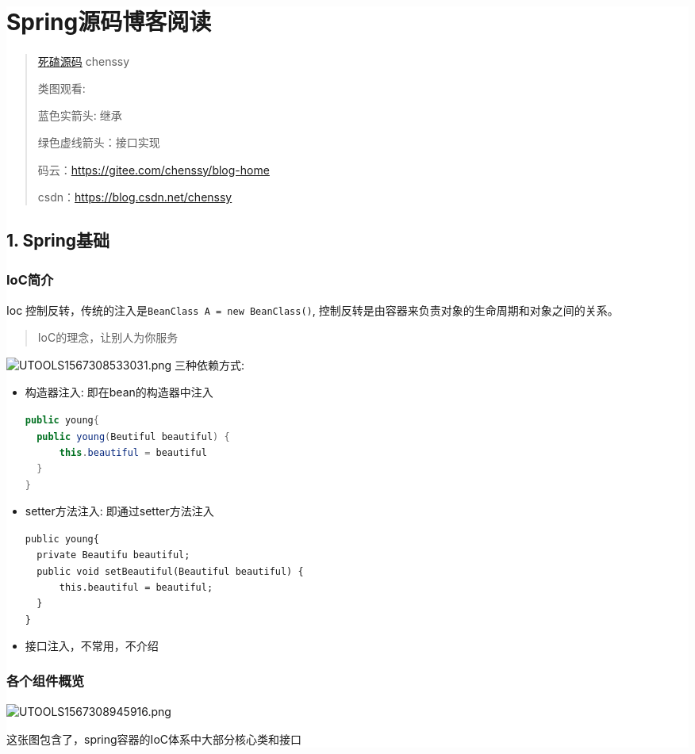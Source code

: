 # Spring源码博客阅读

> [死磕源码](http://cmsblogs.com/?page_id=3027)   chenssy
>
> 类图观看:  
>
> 蓝色实箭头: 继承
>
> 绿色虚线箭头：接口实现
>
> 码云：https://gitee.com/chenssy/blog-home
>
> csdn：https://blog.csdn.net/chenssy

## 1. Spring基础

### IoC简介

Ioc  控制反转，传统的注入是`BeanClass A = new BeanClass()`, 控制反转是由容器来负责对象的生命周期和对象之间的关系。

> IoC的理念，让别人为你服务

![UTOOLS1567308533031.png](https://i.loli.net/2019/09/01/vTtMRzbsml7drWF.png)	三种依赖方式: 

- 构造器注入: 即在bean的构造器中注入

  ```java
  public young{
  	public young(Beutiful beautiful) {
  		this.beautiful = beautiful
  	}
  }
  ```

- setter方法注入: 即通过setter方法注入

  ```
  public young{
  	private Beautifu beautiful;
  	public void setBeautiful(Beautiful beautiful) {
  		this.beautiful = beautiful;
  	}
  }
  ```

- 接口注入，不常用，不介绍

### 各个组件概览

![UTOOLS1567308945916.png](https://i.loli.net/2019/09/01/VxsZwrOlY8g7qzS.png)

这张图包含了，spring容器的IoC体系中大部分核心类和接口
